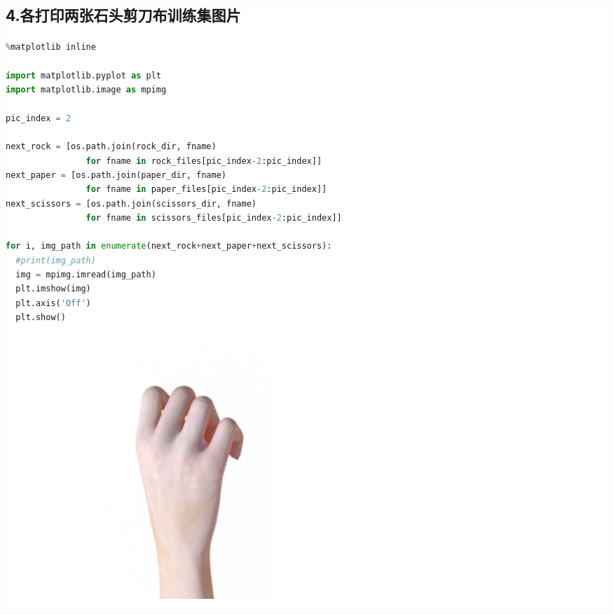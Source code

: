
## 4.各打印两张石头剪刀布训练集图片


```python
%matplotlib inline

import matplotlib.pyplot as plt
import matplotlib.image as mpimg

pic_index = 2

next_rock = [os.path.join(rock_dir, fname) 
                for fname in rock_files[pic_index-2:pic_index]]
next_paper = [os.path.join(paper_dir, fname) 
                for fname in paper_files[pic_index-2:pic_index]]
next_scissors = [os.path.join(scissors_dir, fname) 
                for fname in scissors_files[pic_index-2:pic_index]]

for i, img_path in enumerate(next_rock+next_paper+next_scissors):
  #print(img_path)
  img = mpimg.imread(img_path)
  plt.imshow(img)
  plt.axis('Off')
  plt.show()

```


    
![png](output_6_0.png)
    

